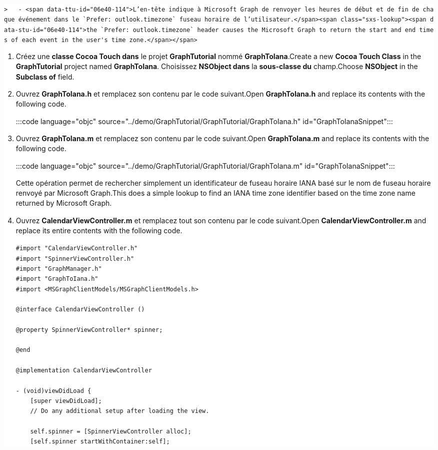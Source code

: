     >   - <span data-ttu-id="06e40-114">L’en-tête indique à Microsoft Graph de renvoyer les heures de début et de fin de chaque événement dans le `Prefer: outlook.timezone` fuseau horaire de l’utilisateur.</span><span class="sxs-lookup"><span data-stu-id="06e40-114">the `Prefer: outlook.timezone` header causes the Microsoft Graph to return the start and end times of each event in the user's time zone.</span></span>

1. <span data-ttu-id="06e40-115">Créez une **classe Cocoa Touch dans** le projet **GraphTutorial** nommé **GraphToIana**.</span><span class="sxs-lookup"><span data-stu-id="06e40-115">Create a new **Cocoa Touch Class** in the **GraphTutorial** project named **GraphToIana**.</span></span> <span data-ttu-id="06e40-116">Choisissez **NSObject dans** la **sous-classe du** champ.</span><span class="sxs-lookup"><span data-stu-id="06e40-116">Choose **NSObject** in the **Subclass of** field.</span></span>
1. <span data-ttu-id="06e40-117">Ouvrez **GraphToIana.h** et remplacez son contenu par le code suivant.</span><span class="sxs-lookup"><span data-stu-id="06e40-117">Open **GraphToIana.h** and replace its contents with the following code.</span></span>

    :::code language="objc" source="../demo/GraphTutorial/GraphTutorial/GraphToIana.h" id="GraphToIanaSnippet":::

1. <span data-ttu-id="06e40-118">Ouvrez **GraphToIana.m** et remplacez son contenu par le code suivant.</span><span class="sxs-lookup"><span data-stu-id="06e40-118">Open **GraphToIana.m** and replace its contents with the following code.</span></span>

    :::code language="objc" source="../demo/GraphTutorial/GraphTutorial/GraphToIana.m" id="GraphToIanaSnippet":::

    <span data-ttu-id="06e40-119">Cette opération permet de rechercher simplement un identificateur de fuseau horaire IANA basé sur le nom de fuseau horaire renvoyé par Microsoft Graph.</span><span class="sxs-lookup"><span data-stu-id="06e40-119">This does a simple lookup to find an IANA time zone identifier based on the time zone name returned by Microsoft Graph.</span></span>

1. <span data-ttu-id="06e40-120">Ouvrez **CalendarViewController.m** et remplacez tout son contenu par le code suivant.</span><span class="sxs-lookup"><span data-stu-id="06e40-120">Open **CalendarViewController.m** and replace its entire contents with the following code.</span></span>

    ```objc
    #import "CalendarViewController.h"
    #import "SpinnerViewController.h"
    #import "GraphManager.h"
    #import "GraphToIana.h"
    #import <MSGraphClientModels/MSGraphClientModels.h>

    @interface CalendarViewController ()

    @property SpinnerViewController* spinner;

    @end

    @implementation CalendarViewController

    - (void)viewDidLoad {
        [super viewDidLoad];
        // Do any additional setup after loading the view.

        self.spinner = [SpinnerViewController alloc];
        [self.spinner startWithContainer:self];
